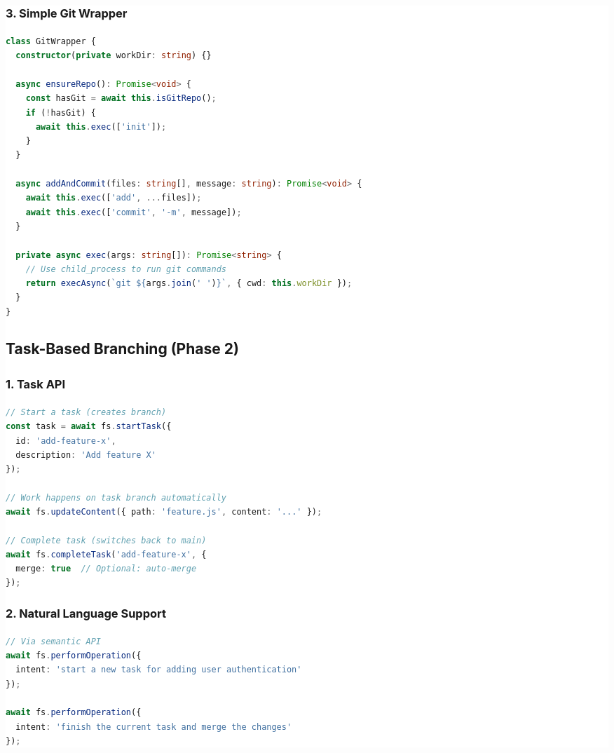 ### 3. Simple Git Wrapper
```typescript
class GitWrapper {
  constructor(private workDir: string) {}
  
  async ensureRepo(): Promise<void> {
    const hasGit = await this.isGitRepo();
    if (!hasGit) {
      await this.exec(['init']);
    }
  }
  
  async addAndCommit(files: string[], message: string): Promise<void> {
    await this.exec(['add', ...files]);
    await this.exec(['commit', '-m', message]);
  }
  
  private async exec(args: string[]): Promise<string> {
    // Use child_process to run git commands
    return execAsync(`git ${args.join(' ')}`, { cwd: this.workDir });
  }
}
```

## Task-Based Branching (Phase 2)

### 1. Task API
```typescript
// Start a task (creates branch)
const task = await fs.startTask({
  id: 'add-feature-x',
  description: 'Add feature X'
});

// Work happens on task branch automatically
await fs.updateContent({ path: 'feature.js', content: '...' });

// Complete task (switches back to main)
await fs.completeTask('add-feature-x', { 
  merge: true  // Optional: auto-merge
});
```

### 2. Natural Language Support
```typescript
// Via semantic API
await fs.performOperation({
  intent: 'start a new task for adding user authentication'
});

await fs.performOperation({
  intent: 'finish the current task and merge the changes'
});
```
